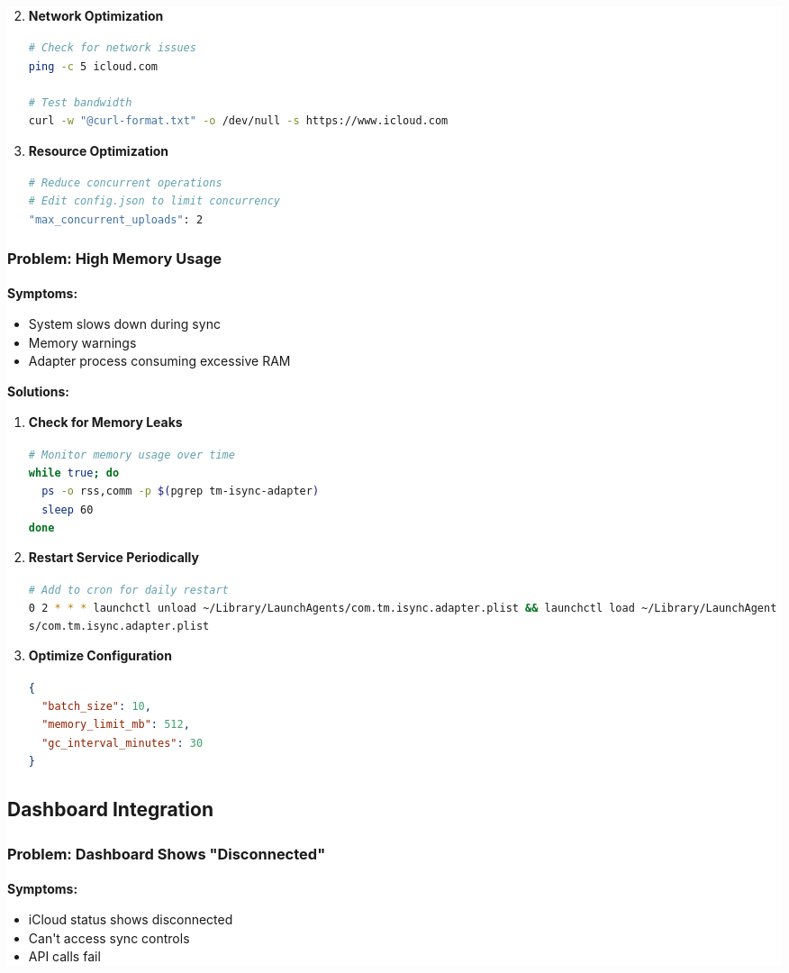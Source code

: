 2. **Network Optimization**
   ```bash
   # Check for network issues
   ping -c 5 icloud.com
   
   # Test bandwidth
   curl -w "@curl-format.txt" -o /dev/null -s https://www.icloud.com
   ```

3. **Resource Optimization**
   ```bash
   # Reduce concurrent operations
   # Edit config.json to limit concurrency
   "max_concurrent_uploads": 2
   ```

### Problem: High Memory Usage

**Symptoms:**
- System slows down during sync
- Memory warnings
- Adapter process consuming excessive RAM

**Solutions:**

1. **Check for Memory Leaks**
   ```bash
   # Monitor memory usage over time
   while true; do
     ps -o rss,comm -p $(pgrep tm-isync-adapter)
     sleep 60
   done
   ```

2. **Restart Service Periodically**
   ```bash
   # Add to cron for daily restart
   0 2 * * * launchctl unload ~/Library/LaunchAgents/com.tm.isync.adapter.plist && launchctl load ~/Library/LaunchAgents/com.tm.isync.adapter.plist
   ```

3. **Optimize Configuration**
   ```json
   {
     "batch_size": 10,
     "memory_limit_mb": 512,
     "gc_interval_minutes": 30
   }
   ```

## Dashboard Integration

### Problem: Dashboard Shows "Disconnected"

**Symptoms:**
- iCloud status shows disconnected
- Can't access sync controls
- API calls fail
